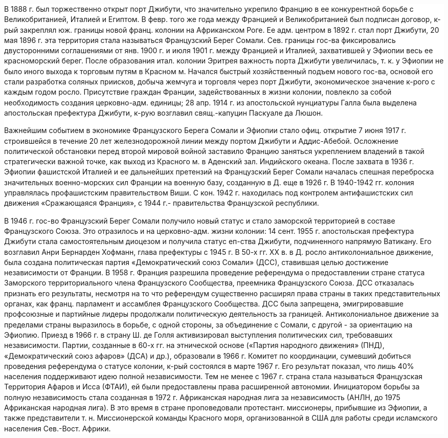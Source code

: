 В 1888 г. был торжественно открыт порт Джибути, что значительно укрепило Францию в ее конкурентной борьбе с Великобританией, Италией и Египтом. В февр. того же года между Францией и Великобританией был подписан договор, к-рый закреплял юж. границы новой франц. колонии на Африканском Роге. Ее адм. центром в 1892 г. стал порт Джибути, 20 мая 1896 г. эта территория стала называться Французский Берег Сомали. Сев. границы гос-ва фиксировались двусторонними соглашениями от янв. 1900 г. и июля 1901 г. между Францией и Италией, захватившей у Эфиопии весь ее красноморский берег. После образования итал. колонии Эритрея важность порта Джибути увеличилась, т. к. у Эфиопии не было иного выхода к торговым путям в Красном м. Начался быстрый хозяйственный подъем нового гос-ва, основой его стали разработка соляных приисков, добыча жемчуга и торговля через порт Джибути, экономическое значение к-рого с каждым годом росло. Присутствие граждан Франции, задействованных в жизни колонии, повлекло за собой необходимость создания церковно-адм. единицы; 28 апр. 1914 г. из апостольской нунциатуры Галла была выделена апостольская префектура Джибути, к-рую возглавил свящ.-капуцин Паскуале да Люшон.

Важнейшим событием в экономике Французского Берега Сомали и Эфиопии стало офиц. открытие 7 июня 1917 г. строившейся в течение 20 лет железнодорожной линии между портом Джибути и Аддис-Абебой. Осложнение политической обстановки перед второй мировой войной заставило Францию заняться укреплением владений в такой стратегически важной точке, как выход из Красного м. в Аденский зал. Индийского океана. После захвата в 1936 г. Эфиопии фашистской Италией и ее дальнейших претензий на Французский Берег Сомали началась спешная переброска значительных военно-морских сил Франции на военную базу, созданную в Д. еще в 1926 г. В 1940-1942 гг. колония управлялась профашистским правительством Виши. С кон. 1942 г. находилась под контролем антифашистских сил движения «Сражающаяся Франция», с 1944 г.- правительства Французской республики.

В 1946 г. гос-во Французский Берег Сомали получило новый статус и стало заморской территорией в составе Французского Союза. Это отразилось и на церковно-адм. жизни колонии: 14 сент. 1955 г. апостольская префектура Джибути стала самостоятельным диоцезом и получила статус еп-ства Джибути, подчиненного напрямую Ватикану. Его возглавил Анри Бернарден Хофманн, глава префектуры с 1945 г. В 50-х гг. XX в. в Д. росло антиколониальное движение, была создана политическая партия «Демократический союз Сомали» (ДСС), ставившая целью достижение независимости от Франции. В 1958 г. Франция разрешила проведение референдума о предоставлении стране статуса Заморского территориального члена Французского Сообщества, преемника Французского Союза. ДСС отказалась признать его результаты, несмотря на то что референдум существенно расширял права страны в таких представительных органах, как франц. парламент и ассамблея Французского Сообщества. ДСС была запрещена, эмигрировавшие профсоюзные и партийные лидеры продолжали политическую деятельность за границей. Антиколониальное движение за пределами страны выразилось в борьбе, с одной стороны, за объединение с Сомали, с другой - за ориентацию на Эфиопию. Приезд в 1966 г. в страну Ш. де Голля активизировал выступления политических сил, требовавших независимости. Партии, созданные в 60-х гг. на этнической основе («Партия народного движения» (ПНД), «Демократический союз афаров» (ДСА) и др.), образовали в 1966 г. Комитет по координации, сумевший добиться проведения референдума о статусе колонии, к-рый состоялся в марте 1967 г. Его результат показал, что лишь 40% населения поддерживают идею полной независимости. Тем не менее с 1967 г. страна стала называться Французская Территория Афаров и Исса (ФТАИ), ей были предоставлены права расширенной автономии. Инициатором борьбы за полную независимость стала созданная в 1972 г. Африканская народная лига за независимость (АНЛН, до 1975 Африканская народная лига). В это время в стране проповедовали протестант. миссионеры, прибывшие из Эфиопии, а также представители т. н. Миссионерской команды Красного моря, организованной в США для работы среди исламского населения Сев.-Вост. Африки.

